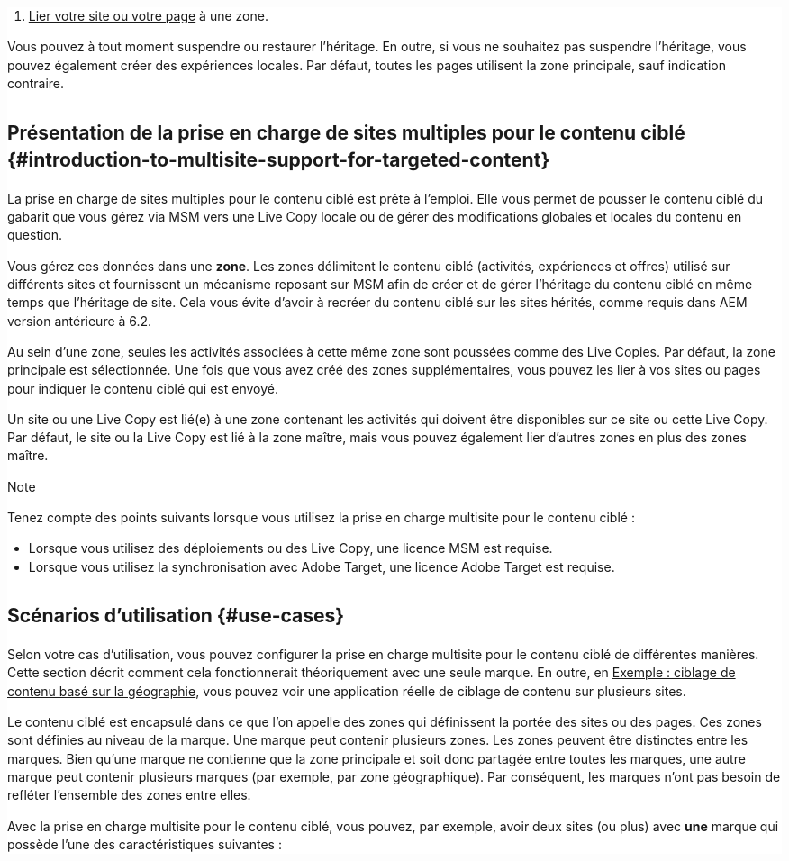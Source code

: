 1. [Lier votre site ou votre page](#linking-sites-to-an-area) à une zone.

Vous pouvez à tout moment suspendre ou restaurer l’héritage. En outre, si vous ne souhaitez pas suspendre l’héritage, vous pouvez également créer des expériences locales. Par défaut, toutes les pages utilisent la zone principale, sauf indication contraire.

## Présentation de la prise en charge de sites multiples pour le contenu ciblé {#introduction-to-multisite-support-for-targeted-content}

La prise en charge de sites multiples pour le contenu ciblé est prête à l’emploi. Elle vous permet de pousser le contenu ciblé du gabarit que vous gérez via MSM vers une Live Copy locale ou de gérer des modifications globales et locales du contenu en question.

Vous gérez ces données dans une **zone**. Les zones délimitent le contenu ciblé (activités, expériences et offres) utilisé sur différents sites et fournissent un mécanisme reposant sur MSM afin de créer et de gérer l’héritage du contenu ciblé en même temps que l’héritage de site. Cela vous évite d’avoir à recréer du contenu ciblé sur les sites hérités, comme requis dans AEM version antérieure à 6.2.

Au sein d’une zone, seules les activités associées à cette même zone sont poussées comme des Live Copies. Par défaut, la zone principale est sélectionnée. Une fois que vous avez créé des zones supplémentaires, vous pouvez les lier à vos sites ou pages pour indiquer le contenu ciblé qui est envoyé.

Un site ou une Live Copy est lié(e) à une zone contenant les activités qui doivent être disponibles sur ce site ou cette Live Copy. Par défaut, le site ou la Live Copy est lié à la zone maître, mais vous pouvez également lier d’autres zones en plus des zones maître.

>[!NOTE]
>
>Tenez compte des points suivants lorsque vous utilisez la prise en charge multisite pour le contenu ciblé :
>
>* Lorsque vous utilisez des déploiements ou des Live Copy, une licence MSM est requise.
>* Lorsque vous utilisez la synchronisation avec Adobe Target, une licence Adobe Target est requise.
>

## Scénarios d’utilisation {#use-cases}

Selon votre cas d’utilisation, vous pouvez configurer la prise en charge multisite pour le contenu ciblé de différentes manières. Cette section décrit comment cela fonctionnerait théoriquement avec une seule marque. En outre, en [Exemple : ciblage de contenu basé sur la géographie](#example-targeting-content-based-on-geography), vous pouvez voir une application réelle de ciblage de contenu sur plusieurs sites.

Le contenu ciblé est encapsulé dans ce que l’on appelle des zones qui définissent la portée des sites ou des pages. Ces zones sont définies au niveau de la marque. Une marque peut contenir plusieurs zones. Les zones peuvent être distinctes entre les marques. Bien qu’une marque ne contienne que la zone principale et soit donc partagée entre toutes les marques, une autre marque peut contenir plusieurs marques (par exemple, par zone géographique). Par conséquent, les marques n’ont pas besoin de refléter l’ensemble des zones entre elles.

Avec la prise en charge multisite pour le contenu ciblé, vous pouvez, par exemple, avoir deux sites (ou plus) avec **une** marque qui possède l’une des caractéristiques suivantes :
